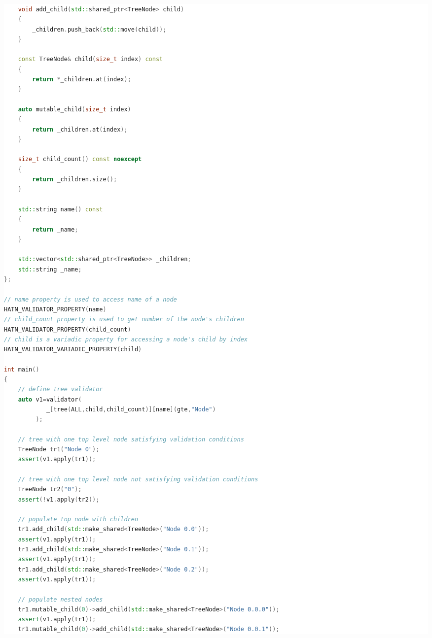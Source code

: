 ```cpp
    void add_child(std::shared_ptr<TreeNode> child)
    {
        _children.push_back(std::move(child));
    }

    const TreeNode& child(size_t index) const
    {
        return *_children.at(index);
    }

    auto mutable_child(size_t index)
    {
        return _children.at(index);
    }

    size_t child_count() const noexcept
    {
        return _children.size();
    }

    std::string name() const
    {
        return _name;
    }

    std::vector<std::shared_ptr<TreeNode>> _children;
    std::string _name;
};

// name property is used to access name of a node
HATN_VALIDATOR_PROPERTY(name)
// child_count property is used to get number of the node's children
HATN_VALIDATOR_PROPERTY(child_count)
// child is a variadic property for accessing a node's child by index
HATN_VALIDATOR_VARIADIC_PROPERTY(child)

int main()
{
    // define tree validator
    auto v1=validator(
            _[tree(ALL,child,child_count)][name](gte,"Node")
         );

    // tree with one top level node satisfying validation conditions
    TreeNode tr1("Node 0");
    assert(v1.apply(tr1));

    // tree with one top level node not satisfying validation conditions
    TreeNode tr2("0");
    assert(!v1.apply(tr2));

    // populate top node with children
    tr1.add_child(std::make_shared<TreeNode>("Node 0.0"));
    assert(v1.apply(tr1));
    tr1.add_child(std::make_shared<TreeNode>("Node 0.1"));
    assert(v1.apply(tr1));
    tr1.add_child(std::make_shared<TreeNode>("Node 0.2"));
    assert(v1.apply(tr1));

    // populate nested nodes
    tr1.mutable_child(0)->add_child(std::make_shared<TreeNode>("Node 0.0.0"));
    assert(v1.apply(tr1));
    tr1.mutable_child(0)->add_child(std::make_shared<TreeNode>("Node 0.0.1"));
```